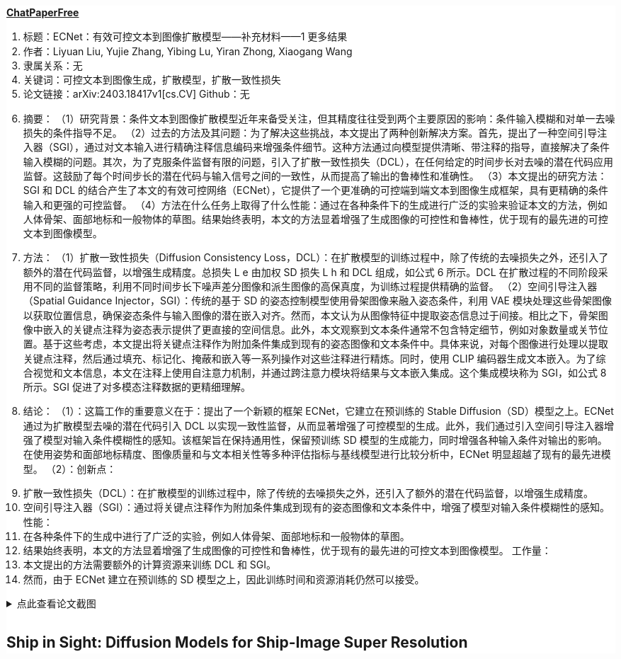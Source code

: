 **[ChatPaperFree](https://huggingface.co/spaces/Kedreamix/ChatPaperFree)**

<ol>
<li>标题：ECNet：有效可控文本到图像扩散模型——补充材料——1 更多结果</li>
<li>作者：Liyuan Liu, Yujie Zhang, Yibing Lu, Yiran Zhong, Xiaogang Wang</li>
<li>隶属关系：无</li>
<li>关键词：可控文本到图像生成，扩散模型，扩散一致性损失</li>
<li>论文链接：arXiv:2403.18417v1[cs.CV]
   Github：无</li>
<li>
<p>摘要：
   （1）研究背景：条件文本到图像扩散模型近年来备受关注，但其精度往往受到两个主要原因的影响：条件输入模糊和对单一去噪损失的条件指导不足。
   （2）过去的方法及其问题：为了解决这些挑战，本文提出了两种创新解决方案。首先，提出了一种空间引导注入器（SGI），通过对文本输入进行精确注释信息编码来增强条件细节。这种方法通过向模型提供清晰、带注释的指导，直接解决了条件输入模糊的问题。其次，为了克服条件监督有限的问题，引入了扩散一致性损失（DCL），在任何给定的时间步长对去噪的潜在代码应用监督。这鼓励了每个时间步长的潜在代码与输入信号之间的一致性，从而提高了输出的鲁棒性和准确性。
   （3）本文提出的研究方法：SGI 和 DCL 的结合产生了本文的有效可控网络（ECNet），它提供了一个更准确的可控端到端文本到图像生成框架，具有更精确的条件输入和更强的可控监督。
   （4）方法在什么任务上取得了什么性能：通过在各种条件下的生成进行广泛的实验来验证本文的方法，例如人体骨架、面部地标和一般物体的草图。结果始终表明，本文的方法显着增强了生成图像的可控性和鲁棒性，优于现有的最先进的可控文本到图像模型。</p>
</li>
<li>
<p>方法：
（1）扩散一致性损失（Diffusion Consistency Loss，DCL）：在扩散模型的训练过程中，除了传统的去噪损失之外，还引入了额外的潜在代码监督，以增强生成精度。总损失 L e 由加权 SD 损失 L h 和 DCL 组成，如公式 6 所示。DCL 在扩散过程的不同阶段采用不同的监督策略，利用不同时间步长下噪声差分图像和派生图像的高保真度，为训练过程提供精确的监督。
（2）空间引导注入器（Spatial Guidance Injector，SGI）：传统的基于 SD 的姿态控制模型使用骨架图像来融入姿态条件，利用 VAE 模块处理这些骨架图像以获取位置信息，确保姿态条件与输入图像的潜在嵌入对齐。然而，本文认为从图像特征中提取姿态信息过于间接。相比之下，骨架图像中嵌入的关键点注释为姿态表示提供了更直接的空间信息。此外，本文观察到文本条件通常不包含特定细节，例如对象数量或关节位置。基于这些考虑，本文提出将关键点注释作为附加条件集成到现有的姿态图像和文本条件中。具体来说，对每个图像进行处理以提取关键点注释，然后通过填充、标记化、掩蔽和嵌入等一系列操作对这些注释进行精炼。同时，使用 CLIP 编码器生成文本嵌入。为了综合视觉和文本信息，本文在注释上使用自注意力机制，并通过跨注意力模块将结果与文本嵌入集成。这个集成模块称为 SGI，如公式 8 所示。SGI 促进了对多模态注释数据的更精细理解。</p>
</li>
<li>
<p>结论：
（1）：这篇工作的重要意义在于：提出了一个新颖的框架 ECNet，它建立在预训练的 Stable Diffusion（SD）模型之上。ECNet 通过为扩散模型去噪的潜在代码引入 DCL 以实现一致性监督，从而显著增强了可控模型的生成。此外，我们通过引入空间引导注入器增强了模型对输入条件模糊性的感知。该框架旨在保持通用性，保留预训练 SD 模型的生成能力，同时增强各种输入条件对输出的影响。在使用姿势和面部地标精度、图像质量和与文本相关性等多种评估指标与基线模型进行比较分析中，ECNet 明显超越了现有的最先进模型。
（2）：创新点：</p>
</li>
<li>扩散一致性损失（DCL）：在扩散模型的训练过程中，除了传统的去噪损失之外，还引入了额外的潜在代码监督，以增强生成精度。</li>
<li>空间引导注入器（SGI）：通过将关键点注释作为附加条件集成到现有的姿态图像和文本条件中，增强了模型对输入条件模糊性的感知。
性能：</li>
<li>在各种条件下的生成中进行了广泛的实验，例如人体骨架、面部地标和一般物体的草图。</li>
<li>结果始终表明，本文的方法显着增强了生成图像的可控性和鲁棒性，优于现有的最先进的可控文本到图像模型。
工作量：</li>
<li>本文提出的方法需要额外的计算资源来训练 DCL 和 SGI。</li>
<li>然而，由于 ECNet 建立在预训练的 SD 模型之上，因此训练时间和资源消耗仍然可以接受。</li>
</ol>


<details><summary>点此查看论文截图</summary></details>




## Ship in Sight: Diffusion Models for Ship-Image Super Resolution
